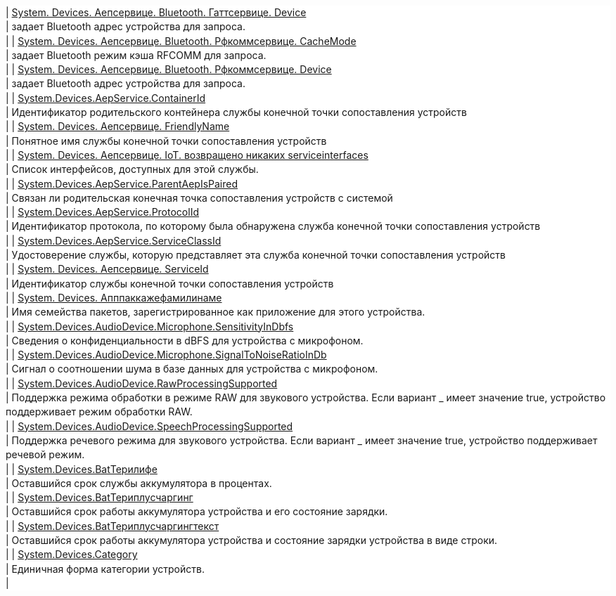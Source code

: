 | [System. Devices. Аепсервице. Bluetooth. Гаттсервице. Device](props-system-devices-aepservice-bluetooth-gattservice-device.md)<br/>                 | задает Bluetooth адрес устройства для запроса.<br/>                                                                                                 |
| [System. Devices. Аепсервице. Bluetooth. Рфкоммсервице. CacheMode](props-system-devices-aepservice-bluetooth-rfcommservice-cachemode.md)<br/>       | задает Bluetooth режим кэша RFCOMM для запроса.<br/>                                                                                         |
| [System. Devices. Аепсервице. Bluetooth. Рфкоммсервице. Device](props-system-devices-aepservice-bluetooth-rfcommservice-device.md)<br/>             | задает Bluetooth адрес устройства для запроса.<br/>                                                                                                 |
| [System.Devices.AepService.ContainerId](props-system-devices-aepservice-containerid.md)<br/>                                                   | Идентификатор родительского контейнера службы конечной точки сопоставления устройств<br/>                                                                                   |
| [System. Devices. Аепсервице. FriendlyName](props-system-devices-aepservice-friendlyname.md)<br/>                                                 | Понятное имя службы конечной точки сопоставления устройств<br/>                                                                                           |
| [System. Devices. Аепсервице. IoT. возвращено никаких serviceinterfaces](https://www.bing.com/search?q=System.Devices.AepService.IoT.ServiceInterfaces)<br/>                              | Список интерфейсов, доступных для этой службы.<br/>                                                                                     |
| [System.Devices.AepService.ParentAepIsPaired](props-system-devices-aepservice-parentaepispaired.md)<br/>                                       | Связан ли родительская конечная точка сопоставления устройств с системой<br/>                                                             |
| [System.Devices.AepService.ProtocolId](props-system-devices-aepservice-protocolid.md)<br/>                                                     | Идентификатор протокола, по которому была обнаружена служба конечной точки сопоставления устройств<br/>                                                       |
| [System.Devices.AepService.ServiceClassId](props-system-devices-aepservice-serviceclassid.md)<br/>                                             | Удостоверение службы, которую представляет эта служба конечной точки сопоставления устройств<br/>                                                                 |
| [System. Devices. Аепсервице. ServiceId](props-system-devices-aepservice-serviceid.md)<br/>                                                       | Идентификатор службы конечной точки сопоставления устройств<br/>                                                                                                    |
| [System. Devices. Апппаккажефамилинаме](props-system-devices-apppackagefamilyname.md)<br/>                                                       | Имя семейства пакетов, зарегистрированное как приложение для этого устройства.<br/>                                                                              |
| [System.Devices.AudioDevice.Microphone.SensitivityInDbfs](https://www.bing.com/search?q=System.Devices.AudioDevice.Microphone.SensitivityInDbfs)<br/>              | Сведения о конфиденциальности в dBFS для устройства с микрофоном.<br/>                                                                                    |
| [System.Devices.AudioDevice.Microphone.SignalToNoiseRatioInDb](https://www.bing.com/search?q=System.Devices.AudioDevice.Microphone.SignalToNoiseRatioInDb)<br/>    | Сигнал о соотношении шума в базе данных для устройства с микрофоном.<br/>                                                                            |
| [System.Devices.AudioDevice.RawProcessingSupported](props-system-devices-audiodevice-rawprocessingsupported.md)<br/>                           | Поддержка режима обработки в режиме RAW для звукового устройства. Если вариант \_ имеет значение true, устройство поддерживает режим обработки RAW.<br/>                                 |
| [System.Devices.AudioDevice.SpeechProcessingSupported](props-system-devices-audiodevice-speechprocessingsupported.md)<br/>                     | Поддержка речевого режима для звукового устройства. Если вариант \_ имеет значение true, устройство поддерживает речевой режим.<br/>                                                 |
| [System.Devices.BatТерилифе](./props-system-devices-batterylife.md)<br/>                                                                  | Оставшийся срок службы аккумулятора в процентах.<br/>                                                                                                    |
| [System.Devices.BatТериплусчаргинг](./props-system-devices-batterypluscharging.md)<br/>                                                  | Оставшийся срок работы аккумулятора устройства и его состояние зарядки.<br/>                                                                                |
| [System.Devices.BatТериплусчаргингтекст](./props-system-devices-batterypluschargingtext.md)<br/>                                          | Оставшийся срок работы аккумулятора устройства и состояние зарядки устройства в виде строки.<br/>                                                      |
| [System.Devices.Category](./props-system-devices-category.md)<br/>                                                                        | Единичная форма категории устройств.<br/>                                                                                                           |
